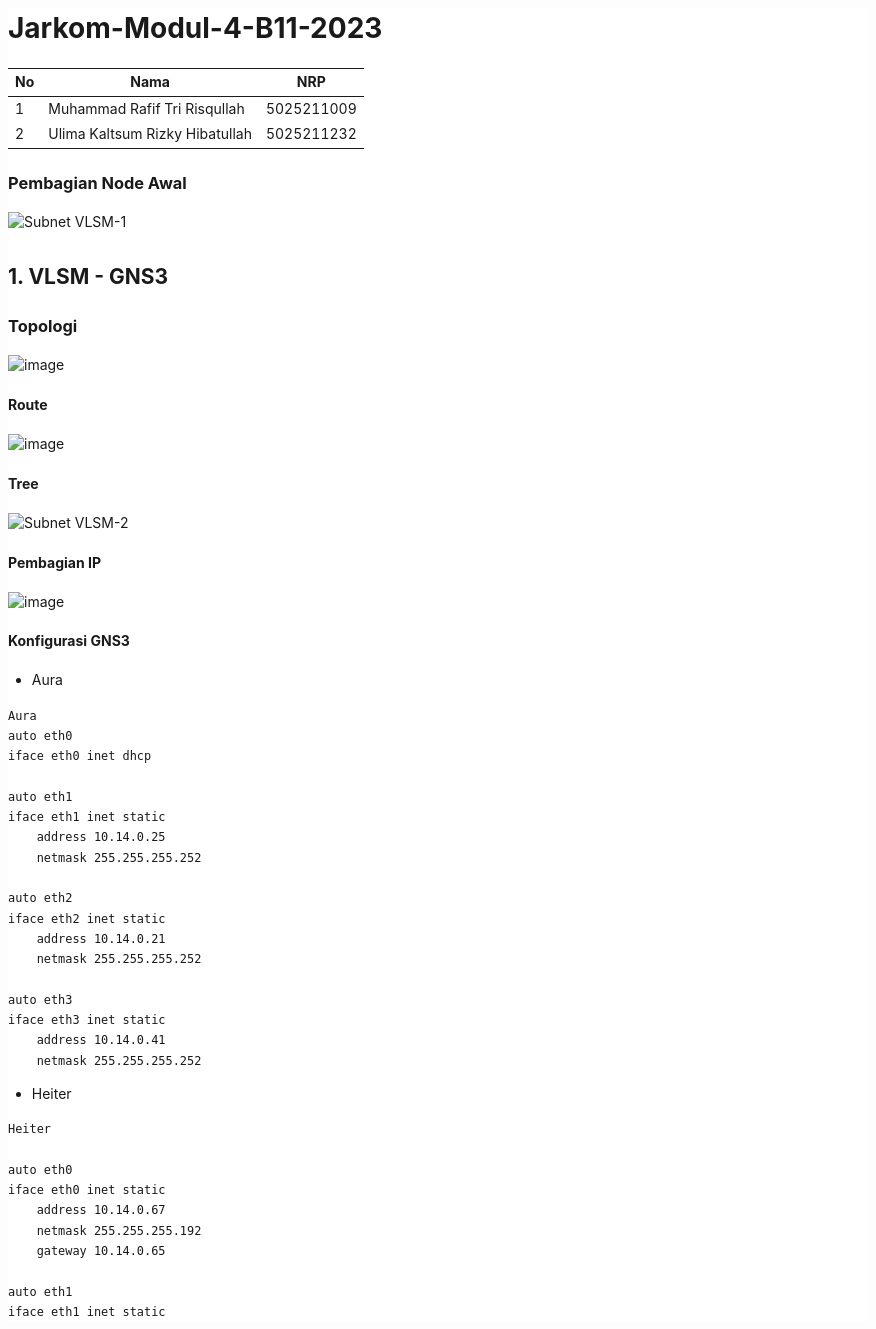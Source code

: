# Jarkom-Modul-4-B11-2023

| No | Nama | NRP |
| -------- | -------- | -------- |
| 1 | Muhammad Rafif Tri Risqullah | 5025211009 |
| 2 | Ulima Kaltsum Rizky Hibatullah | 5025211232 |

### Pembagian Node Awal
![Subnet VLSM-1](https://github.com/ulimakrh/Jarkom-Modul-4-B11-2023/assets/114993076/55fe77da-9651-477c-afe8-1fe9285e716f)

## 1. VLSM - GNS3
### Topologi
![image](https://github.com/ulimakrh/Jarkom-Modul-4-B11-2023/assets/114993076/e5fa350b-dbfa-474e-9485-afdcd4ffe136)

#### Route
![image](https://github.com/ulimakrh/Jarkom-Modul-4-B11-2023/assets/114993076/c381705c-2038-4785-ae25-471807d856a8)

#### Tree
![Subnet VLSM-2](https://github.com/ulimakrh/Jarkom-Modul-4-B11-2023/assets/114993076/813f19fc-6e4f-4bc4-a5c6-541e35f34ee8)

#### Pembagian IP
![image](https://github.com/ulimakrh/Jarkom-Modul-4-B11-2023/assets/114993076/6eb5f02e-f3e5-4420-93d2-05f44d2aafd2)

#### Konfigurasi GNS3
- Aura
```
Aura
auto eth0
iface eth0 inet dhcp

auto eth1
iface eth1 inet static
	address 10.14.0.25
	netmask 255.255.255.252

auto eth2
iface eth2 inet static
	address 10.14.0.21
	netmask 255.255.255.252

auto eth3
iface eth3 inet static
	address 10.14.0.41
	netmask 255.255.255.252
```
- Heiter
```
Heiter

auto eth0
iface eth0 inet static
	address 10.14.0.67
	netmask 255.255.255.192
	gateway 10.14.0.65

auto eth1
iface eth1 inet static
```
